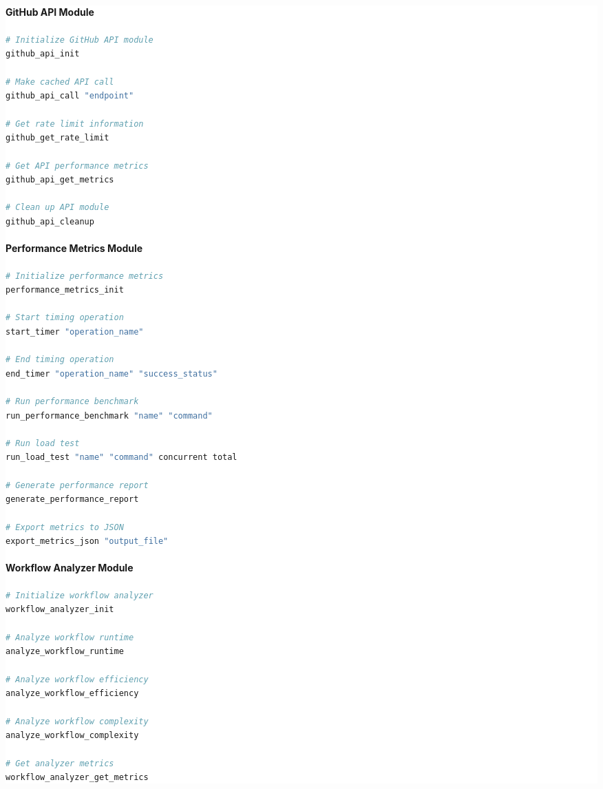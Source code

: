 #### GitHub API Module
```bash
# Initialize GitHub API module
github_api_init

# Make cached API call
github_api_call "endpoint"

# Get rate limit information
github_get_rate_limit

# Get API performance metrics
github_api_get_metrics

# Clean up API module
github_api_cleanup
```

#### Performance Metrics Module
```bash
# Initialize performance metrics
performance_metrics_init

# Start timing operation
start_timer "operation_name"

# End timing operation
end_timer "operation_name" "success_status"

# Run performance benchmark
run_performance_benchmark "name" "command"

# Run load test
run_load_test "name" "command" concurrent total

# Generate performance report
generate_performance_report

# Export metrics to JSON
export_metrics_json "output_file"
```

#### Workflow Analyzer Module
```bash
# Initialize workflow analyzer
workflow_analyzer_init

# Analyze workflow runtime
analyze_workflow_runtime

# Analyze workflow efficiency
analyze_workflow_efficiency

# Analyze workflow complexity
analyze_workflow_complexity

# Get analyzer metrics
workflow_analyzer_get_metrics
```
